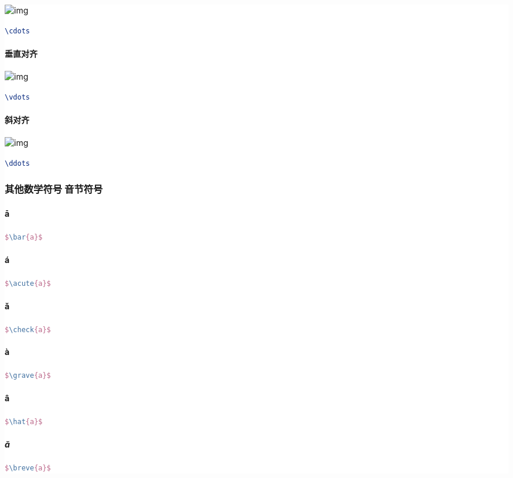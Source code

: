 ![img](https://img2018.cnblogs.com/blog/1410667/201909/1410667-20190901143106002-1366623163.png)

```latex
\cdots
```

#### 垂直对齐

![img](https://img2018.cnblogs.com/blog/1410667/201909/1410667-20190901143115761-1845936265.png)

```latex
\vdots
```

#### 斜对齐

![img](https://img2018.cnblogs.com/blog/1410667/201909/1410667-20190901143136468-761288732.png)

```latex
\ddots
```

### 其他数学符号 音节符号

#### ā

```latex
$\bar{a}$
```

#### á

```latex
$\acute{a}$
```

#### ǎ

```latex
$\check{a}$
```

#### à

```latex
$\grave{a}$
```

#### â

```latex
$\hat{a}$
```

#### $\breve{a}$

```latex
$\breve{a}$
```
